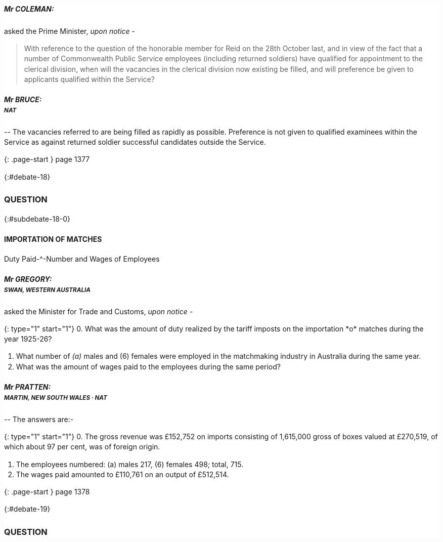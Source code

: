 ##### Mr COLEMAN:

asked the Prime Minister,  *upon notice -* 

  >With reference to the question of the honorable member for Reid on the 28th October last, and in view of the fact that a number of Commonwealth Public Service employees (including returned soldiers) have qualified for appointment to the clerical division, when will the vacancies in the clerical division now existing be filled, and will preference be given to applicants qualified within the Service? 

##### Mr BRUCE:<br><small class="text-muted">NAT</small>

-- The vacancies referred to are being filled as rapidly as possible. Preference is not given to qualified examinees within the Service as against returned soldier successful candidates outside the Service. 

{: .page-start }
page 1377

{:#debate-18}
### QUESTION

{:#subdebate-18-0}
#### IMPORTATION OF MATCHES

Duty Paid-^-Number and Wages of Employees

##### Mr GREGORY:<br><small class="text-muted">SWAN, WESTERN AUSTRALIA</small>

asked the Minister for Trade and Customs,  *upon notice -* 

{: type="1" start="1"}
0. What was the amount of duty realized by the tariff imposts on the importation  *o\*  matches during the year 1925-26? 
1. What number of  *(a)*  males and (6) females were employed in the matchmaking industry in Australia during the same year. 
2. What was the amount of wages paid to the employees during the same period? 

##### Mr PRATTEN:<br><small class="text-muted">MARTIN, NEW SOUTH WALES &middot; NAT</small>

-- The answers are:- 

{: type="1" start="1"}
0. The gross revenue was £152,752 on imports consisting of 1,615,000 gross of boxes valued at £270,519, of which about 97 per cent, was of foreign origin. 
1. The employees numbered: (a) males 217, (6) females 498; total, 715. 
2. The wages paid amounted to £110,761 on an output of £512,514. 

{: .page-start }
page 1378

{:#debate-19}
### QUESTION
